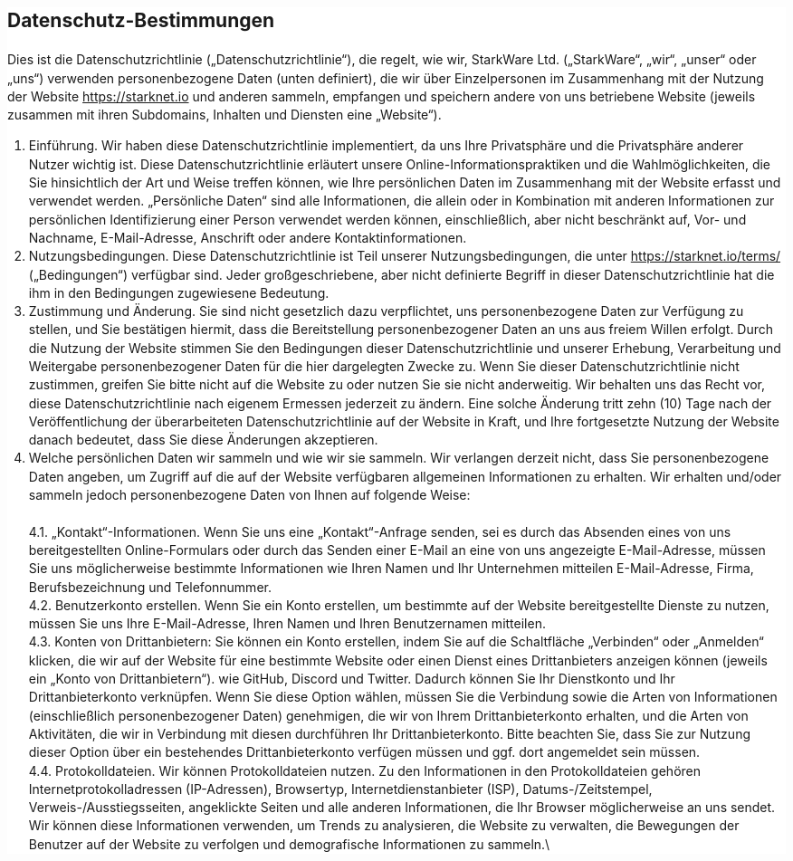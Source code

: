 ## Datenschutz-Bestimmungen

Dies ist die Datenschutzrichtlinie („Datenschutzrichtlinie“), die regelt, wie wir, StarkWare Ltd. („StarkWare“, „wir“, „unser“ oder „uns“) verwenden personenbezogene Daten (unten definiert), die wir über Einzelpersonen im Zusammenhang mit der Nutzung der Website https://starknet.io und anderen sammeln, empfangen und speichern andere von uns betriebene Website (jeweils zusammen mit ihren Subdomains, Inhalten und Diensten eine „Website“).

1. Einführung. Wir haben diese Datenschutzrichtlinie implementiert, da uns Ihre Privatsphäre und die Privatsphäre anderer Nutzer wichtig ist. Diese Datenschutzrichtlinie erläutert unsere Online-Informationspraktiken und die Wahlmöglichkeiten, die Sie hinsichtlich der Art und Weise treffen können, wie Ihre persönlichen Daten im Zusammenhang mit der Website erfasst und verwendet werden. „Persönliche Daten“ sind alle Informationen, die allein oder in Kombination mit anderen Informationen zur persönlichen Identifizierung einer Person verwendet werden können, einschließlich, aber nicht beschränkt auf, Vor- und Nachname, E-Mail-Adresse, Anschrift oder andere Kontaktinformationen.
2. Nutzungsbedingungen. Diese Datenschutzrichtlinie ist Teil unserer Nutzungsbedingungen, die unter https://starknet.io/terms/ („Bedingungen“) verfügbar sind. Jeder großgeschriebene, aber nicht definierte Begriff in dieser Datenschutzrichtlinie hat die ihm in den Bedingungen zugewiesene Bedeutung.
3. Zustimmung und Änderung. Sie sind nicht gesetzlich dazu verpflichtet, uns personenbezogene Daten zur Verfügung zu stellen, und Sie bestätigen hiermit, dass die Bereitstellung personenbezogener Daten an uns aus freiem Willen erfolgt. Durch die Nutzung der Website stimmen Sie den Bedingungen dieser Datenschutzrichtlinie und unserer Erhebung, Verarbeitung und Weitergabe personenbezogener Daten für die hier dargelegten Zwecke zu. Wenn Sie dieser Datenschutzrichtlinie nicht zustimmen, greifen Sie bitte nicht auf die Website zu oder nutzen Sie sie nicht anderweitig. Wir behalten uns das Recht vor, diese Datenschutzrichtlinie nach eigenem Ermessen jederzeit zu ändern. Eine solche Änderung tritt zehn (10) Tage nach der Veröffentlichung der überarbeiteten Datenschutzrichtlinie auf der Website in Kraft, und Ihre fortgesetzte Nutzung der Website danach bedeutet, dass Sie diese Änderungen akzeptieren.
4. Welche persönlichen Daten wir sammeln und wie wir sie sammeln. Wir verlangen derzeit nicht, dass Sie personenbezogene Daten angeben, um Zugriff auf die auf der Website verfügbaren allgemeinen Informationen zu erhalten. Wir erhalten und/oder sammeln jedoch personenbezogene Daten von Ihnen auf folgende Weise:\
   \
   4.1. „Kontakt“-Informationen. Wenn Sie uns eine „Kontakt“-Anfrage senden, sei es durch das Absenden eines von uns bereitgestellten Online-Formulars oder durch das Senden einer E-Mail an eine von uns angezeigte E-Mail-Adresse, müssen Sie uns möglicherweise bestimmte Informationen wie Ihren Namen und Ihr Unternehmen mitteilen E-Mail-Adresse, Firma, Berufsbezeichnung und Telefonnummer.\
   4.2. Benutzerkonto erstellen. Wenn Sie ein Konto erstellen, um bestimmte auf der Website bereitgestellte Dienste zu nutzen, müssen Sie uns Ihre E-Mail-Adresse, Ihren Namen und Ihren Benutzernamen mitteilen.\
   4.3. Konten von Drittanbietern: Sie können ein Konto erstellen, indem Sie auf die Schaltfläche „Verbinden“ oder „Anmelden“ klicken, die wir auf der Website für eine bestimmte Website oder einen Dienst eines Drittanbieters anzeigen können (jeweils ein „Konto von Drittanbietern“). wie GitHub, Discord und Twitter. Dadurch können Sie Ihr Dienstkonto und Ihr Drittanbieterkonto verknüpfen. Wenn Sie diese Option wählen, müssen Sie die Verbindung sowie die Arten von Informationen (einschließlich personenbezogener Daten) genehmigen, die wir von Ihrem Drittanbieterkonto erhalten, und die Arten von Aktivitäten, die wir in Verbindung mit diesen durchführen Ihr Drittanbieterkonto. Bitte beachten Sie, dass Sie zur Nutzung dieser Option über ein bestehendes Drittanbieterkonto verfügen müssen und ggf. dort angemeldet sein müssen.\
   4.4. Protokolldateien. Wir können Protokolldateien nutzen. Zu den Informationen in den Protokolldateien gehören Internetprotokolladressen (IP-Adressen), Browsertyp, Internetdienstanbieter (ISP), Datums-/Zeitstempel, Verweis-/Ausstiegsseiten, angeklickte Seiten und alle anderen Informationen, die Ihr Browser möglicherweise an uns sendet. Wir können diese Informationen verwenden, um Trends zu analysieren, die Website zu verwalten, die Bewegungen der Benutzer auf der Website zu verfolgen und demografische Informationen zu sammeln.\